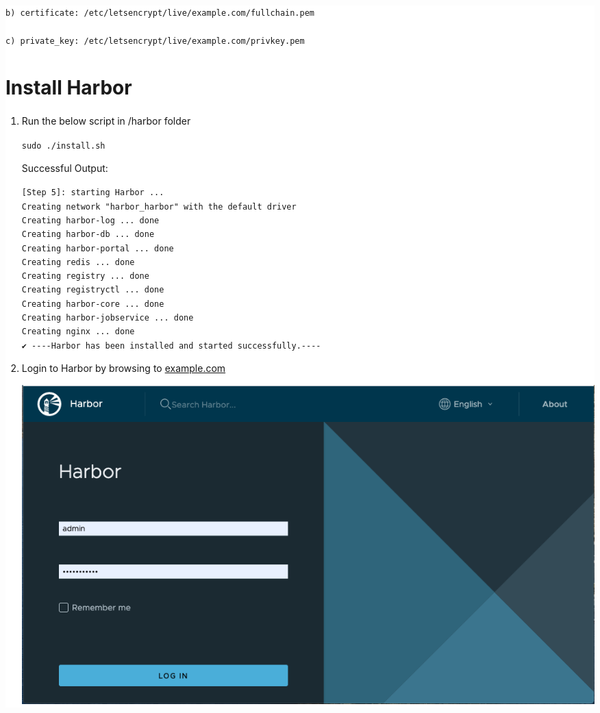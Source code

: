     b) certificate: /etc/letsencrypt/live/example.com/fullchain.pem
    
    c) private_key: /etc/letsencrypt/live/example.com/privkey.pem

# Install Harbor
1. Run the below script in /harbor folder
   ```
   sudo ./install.sh
   ```

    Successful Output:

    ```
    [Step 5]: starting Harbor ...
    Creating network "harbor_harbor" with the default driver
    Creating harbor-log ... done
    Creating harbor-db ... done
    Creating harbor-portal ... done
    Creating redis ... done
    Creating registry ... done
    Creating registryctl ... done
    Creating harbor-core ... done
    Creating harbor-jobservice ... done
    Creating nginx ... done
    ✔ ----Harbor has been installed and started successfully.----
    ```

2. Login to Harbor by browsing to [example.com](http://example.com/)

    ![harbor](images/harbor.png)

